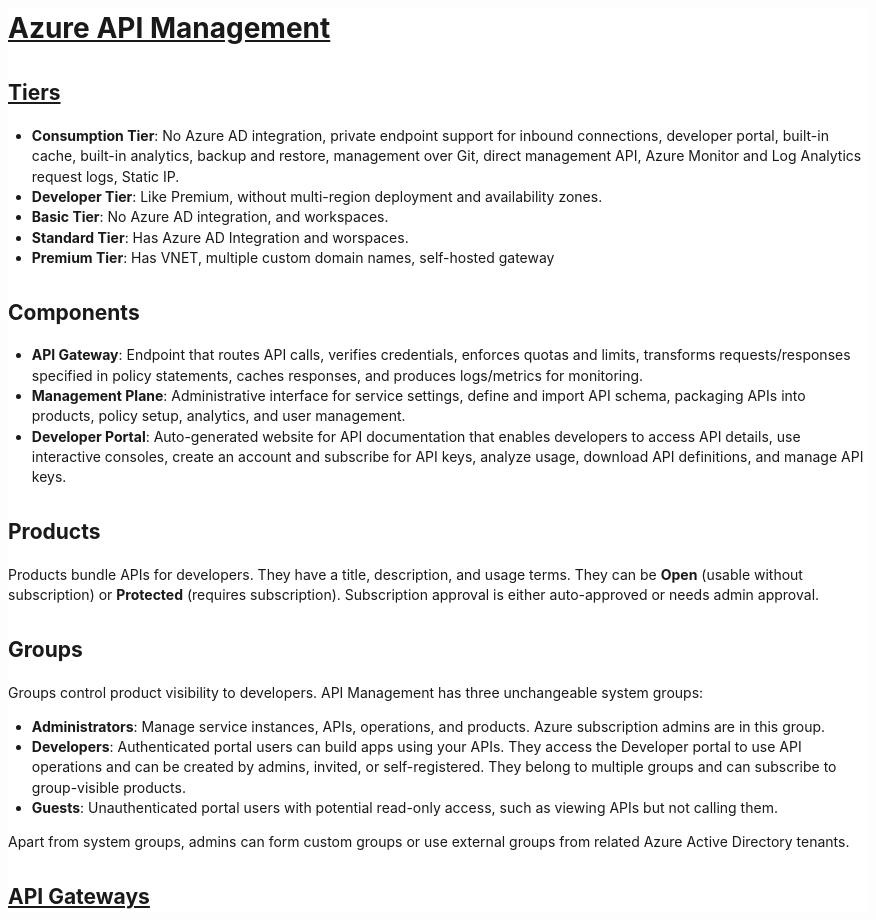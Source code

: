 # [Azure API Management](https://docs.microsoft.com/en-us/azure/api-management/)

## [Tiers](https://learn.microsoft.com/en-us/azure/api-management/api-management-features)

- **Consumption Tier**: No Azure AD integration, private endpoint support for inbound connections, developer portal, built-in cache, built-in analytics, backup and restore, management over Git, direct management API, Azure Monitor and Log Analytics request logs, Static IP.
- **Developer Tier**: Like Premium, without multi-region deployment and availability zones.
- **Basic Tier**: No Azure AD integration, and workspaces.
- **Standard Tier**: Has Azure AD Integration and worspaces.
- **Premium Tier**: Has VNET, multiple custom domain names, self-hosted gateway

## Components

- **API Gateway**: Endpoint that routes API calls, verifies credentials, enforces quotas and limits, transforms requests/responses specified in policy statements, caches responses, and produces logs/metrics for monitoring.
- **Management Plane**: Administrative interface for service settings, define and import API schema, packaging APIs into products, policy setup, analytics, and user management.
- **Developer Portal**: Auto-generated website for API documentation that enables developers to access API details, use interactive consoles, create an account and subscribe for API keys, analyze usage, download API definitions, and manage API keys.

## Products

Products bundle APIs for developers. They have a title, description, and usage terms. They can be **Open** (usable without subscription) or **Protected** (requires subscription). Subscription approval is either auto-approved or needs admin approval.

## Groups

Groups control product visibility to developers. API Management has three unchangeable system groups:

- **Administrators**: Manage service instances, APIs, operations, and products. Azure subscription admins are in this group.
- **Developers**: Authenticated portal users can build apps using your APIs. They access the Developer portal to use API operations and can be created by admins, invited, or self-registered. They belong to multiple groups and can subscribe to group-visible products.
- **Guests**: Unauthenticated portal users with potential read-only access, such as viewing APIs but not calling them.

Apart from system groups, admins can form custom groups or use external groups from related Azure Active Directory tenants.

## [API Gateways](https://learn.microsoft.com/en-us/azure/architecture/microservices/design/gateway)
